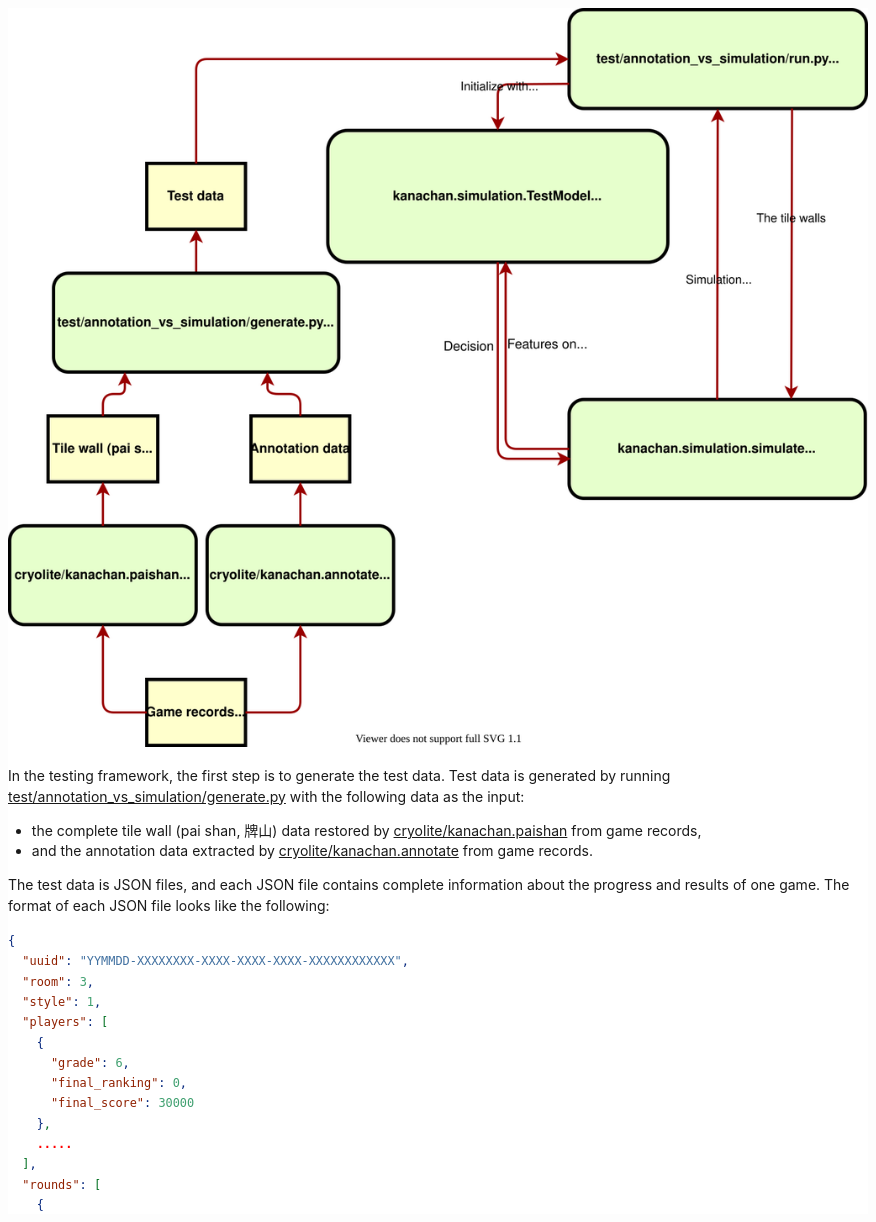 ![Diagram of Annotation-vs-Simulation Testing Framework](annotation-vs-simulation.drawio.svg)

In the testing framework, the first step is to generate the test data. Test data is generated by running [test/annotation_vs_simulation/generate.py](generate.py) with the following data as the input:

  * the complete tile wall (pai shan, 牌山) data restored by [cryolite/kanachan.paishan](../../src/paishan) from game records,
  * and the annotation data extracted by [cryolite/kanachan.annotate](../../src/annotation) from game records.

The test data is JSON files, and each JSON file contains complete information about the progress and results of one game. The format of each JSON file looks like the following:

```JSON
{
  "uuid": "YYMMDD-XXXXXXXX-XXXX-XXXX-XXXX-XXXXXXXXXXXX",
  "room": 3,
  "style": 1,
  "players": [
    {
      "grade": 6,
      "final_ranking": 0,
      "final_score": 30000
    },
    .....
  ],
  "rounds": [
    {
```
